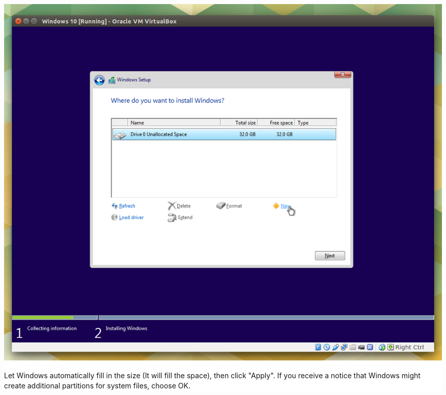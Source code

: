 ![Click the New option](/images/win10-vm/step20.png)

Let Windows automatically fill in the size (It will fill the space), then click "Apply". If you receive a notice that Windows might create additional partitions for system files, choose OK.
